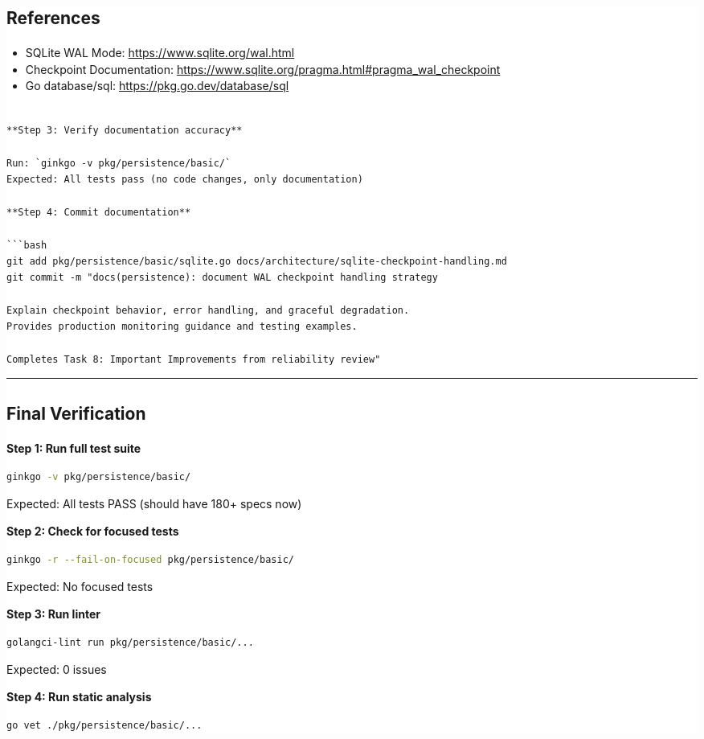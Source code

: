 ## References

- SQLite WAL Mode: https://www.sqlite.org/wal.html
- Checkpoint Documentation: https://www.sqlite.org/pragma.html#pragma_wal_checkpoint
- Go database/sql: https://pkg.go.dev/database/sql
```

**Step 3: Verify documentation accuracy**

Run: `ginkgo -v pkg/persistence/basic/`
Expected: All tests pass (no code changes, only documentation)

**Step 4: Commit documentation**

```bash
git add pkg/persistence/basic/sqlite.go docs/architecture/sqlite-checkpoint-handling.md
git commit -m "docs(persistence): document WAL checkpoint handling strategy

Explain checkpoint behavior, error handling, and graceful degradation.
Provides production monitoring guidance and testing examples.

Completes Task 8: Important Improvements from reliability review"
```

---

## Final Verification

**Step 1: Run full test suite**

```bash
ginkgo -v pkg/persistence/basic/
```

Expected: All tests PASS (should have 180+ specs now)

**Step 2: Check for focused tests**

```bash
ginkgo -r --fail-on-focused pkg/persistence/basic/
```

Expected: No focused tests

**Step 3: Run linter**

```bash
golangci-lint run pkg/persistence/basic/...
```

Expected: 0 issues

**Step 4: Run static analysis**

```bash
go vet ./pkg/persistence/basic/...
```
